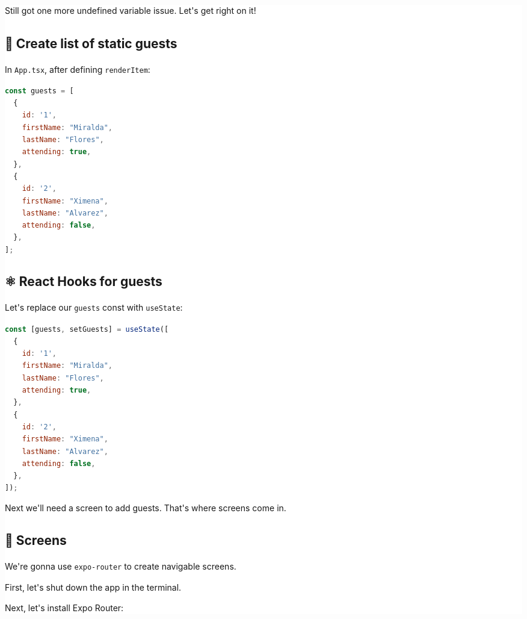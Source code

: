 Still got one more undefined variable issue. Let's get right on it!

## 📮 Create list of static guests

In `App.tsx`, after defining `renderItem`:

```javascript
const guests = [
  {
    id: '1',
    firstName: "Miralda",
    lastName: "Flores",
    attending: true,
  },
  {
    id: '2',
    firstName: "Ximena",
    lastName: "Alvarez",
    attending: false,
  },
];
```

## ⚛️ React Hooks for guests

Let's replace our `guests` const with `useState`:

```javascript
const [guests, setGuests] = useState([
  {
    id: '1',
    firstName: "Miralda",
    lastName: "Flores",
    attending: true,
  },
  {
    id: '2',
    firstName: "Ximena",
    lastName: "Alvarez",
    attending: false,
  },
]);
```

Next we'll need a screen to add guests. That's where screens come in.

## 📱 Screens

We're gonna use `expo-router` to create navigable screens.

First, let's shut down the app in the terminal.

Next, let's install Expo Router:

